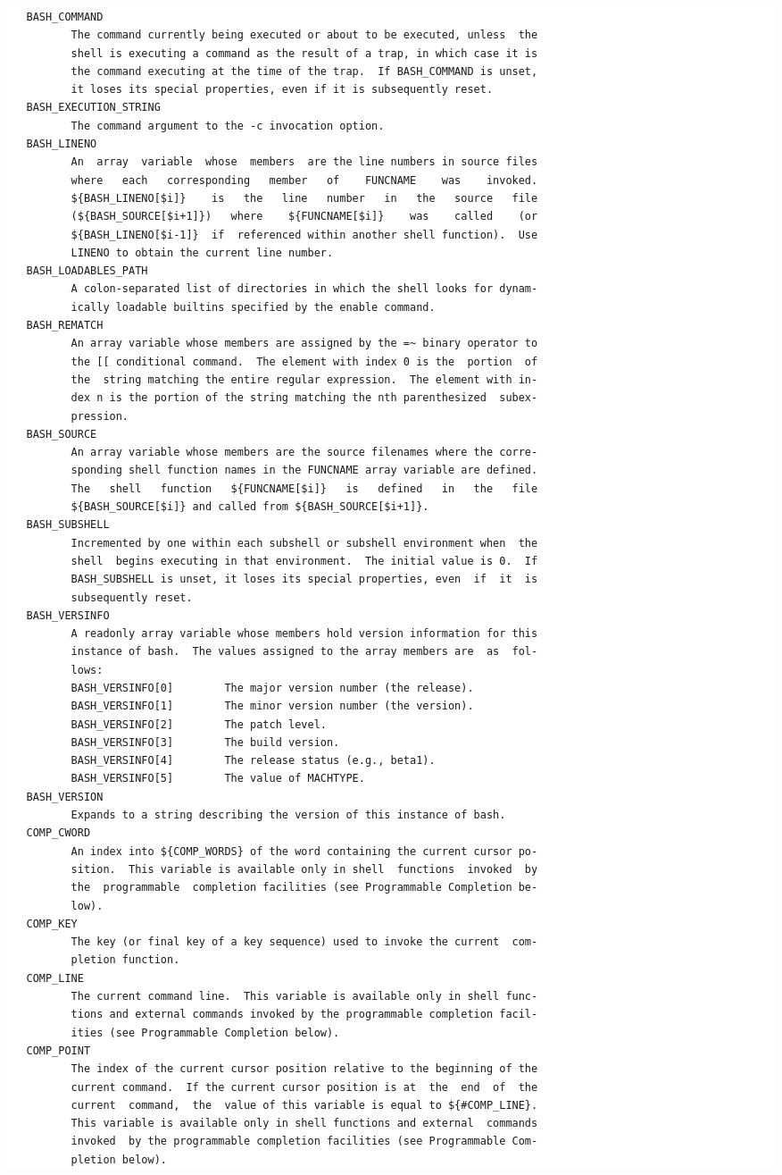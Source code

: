        BASH_COMMAND
              The command currently being executed or about to be executed, unless  the
              shell is executing a command as the result of a trap, in which case it is
              the command executing at the time of the trap.  If BASH_COMMAND is unset,
              it loses its special properties, even if it is subsequently reset.
       BASH_EXECUTION_STRING
              The command argument to the -c invocation option.
       BASH_LINENO
              An  array  variable  whose  members  are the line numbers in source files
              where   each   corresponding   member   of    FUNCNAME    was    invoked.
              ${BASH_LINENO[$i]}    is   the   line   number   in   the   source   file
              (${BASH_SOURCE[$i+1]})   where    ${FUNCNAME[$i]}    was    called    (or
              ${BASH_LINENO[$i-1]}  if  referenced within another shell function).  Use
              LINENO to obtain the current line number.
       BASH_LOADABLES_PATH
              A colon-separated list of directories in which the shell looks for dynam‐
              ically loadable builtins specified by the enable command.
       BASH_REMATCH
              An array variable whose members are assigned by the =~ binary operator to
              the [[ conditional command.  The element with index 0 is the  portion  of
              the  string matching the entire regular expression.  The element with in‐
              dex n is the portion of the string matching the nth parenthesized  subex‐
              pression.
       BASH_SOURCE
              An array variable whose members are the source filenames where the corre‐
              sponding shell function names in the FUNCNAME array variable are defined.
              The   shell   function   ${FUNCNAME[$i]}   is   defined   in   the   file
              ${BASH_SOURCE[$i]} and called from ${BASH_SOURCE[$i+1]}.
       BASH_SUBSHELL
              Incremented by one within each subshell or subshell environment when  the
              shell  begins executing in that environment.  The initial value is 0.  If
              BASH_SUBSHELL is unset, it loses its special properties, even  if  it  is
              subsequently reset.
       BASH_VERSINFO
              A readonly array variable whose members hold version information for this
              instance of bash.  The values assigned to the array members are  as  fol‐
              lows:
              BASH_VERSINFO[0]        The major version number (the release).
              BASH_VERSINFO[1]        The minor version number (the version).
              BASH_VERSINFO[2]        The patch level.
              BASH_VERSINFO[3]        The build version.
              BASH_VERSINFO[4]        The release status (e.g., beta1).
              BASH_VERSINFO[5]        The value of MACHTYPE.
       BASH_VERSION
              Expands to a string describing the version of this instance of bash.
       COMP_CWORD
              An index into ${COMP_WORDS} of the word containing the current cursor po‐
              sition.  This variable is available only in shell  functions  invoked  by
              the  programmable  completion facilities (see Programmable Completion be‐
              low).
       COMP_KEY
              The key (or final key of a key sequence) used to invoke the current  com‐
              pletion function.
       COMP_LINE
              The current command line.  This variable is available only in shell func‐
              tions and external commands invoked by the programmable completion facil‐
              ities (see Programmable Completion below).
       COMP_POINT
              The index of the current cursor position relative to the beginning of the
              current command.  If the current cursor position is at  the  end  of  the
              current  command,  the  value of this variable is equal to ${#COMP_LINE}.
              This variable is available only in shell functions and external  commands
              invoked  by the programmable completion facilities (see Programmable Com‐
              pletion below).